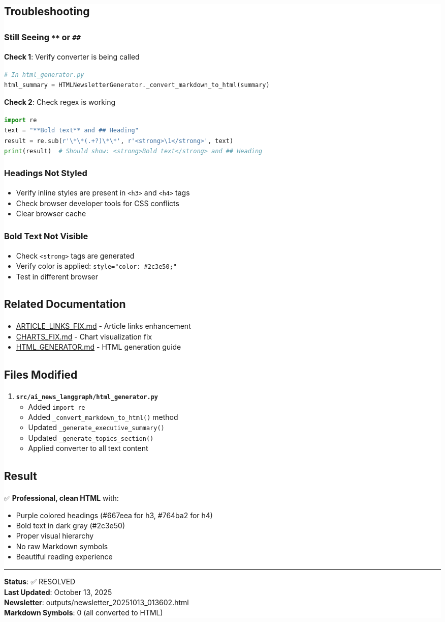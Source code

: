 ## Troubleshooting

### Still Seeing `**` or `##`

**Check 1**: Verify converter is being called
```python
# In html_generator.py
html_summary = HTMLNewsletterGenerator._convert_markdown_to_html(summary)
```

**Check 2**: Check regex is working
```python
import re
text = "**Bold text** and ## Heading"
result = re.sub(r'\*\*(.+?)\*\*', r'<strong>\1</strong>', text)
print(result)  # Should show: <strong>Bold text</strong> and ## Heading
```

### Headings Not Styled

- Verify inline styles are present in `<h3>` and `<h4>` tags
- Check browser developer tools for CSS conflicts
- Clear browser cache

### Bold Text Not Visible

- Check `<strong>` tags are generated
- Verify color is applied: `style="color: #2c3e50;"`
- Test in different browser

## Related Documentation

- [ARTICLE_LINKS_FIX.md](ARTICLE_LINKS_FIX.md) - Article links enhancement
- [CHARTS_FIX.md](CHARTS_FIX.md) - Chart visualization fix
- [HTML_GENERATOR.md](HTML_GENERATOR.md) - HTML generation guide

## Files Modified

1. **`src/ai_news_langgraph/html_generator.py`**
   - Added `import re`
   - Added `_convert_markdown_to_html()` method
   - Updated `_generate_executive_summary()`
   - Updated `_generate_topics_section()`
   - Applied converter to all text content

## Result

✅ **Professional, clean HTML** with:
- Purple colored headings (#667eea for h3, #764ba2 for h4)
- Bold text in dark gray (#2c3e50)
- Proper visual hierarchy
- No raw Markdown symbols
- Beautiful reading experience

---

**Status**: ✅ RESOLVED  
**Last Updated**: October 13, 2025  
**Newsletter**: outputs/newsletter_20251013_013602.html  
**Markdown Symbols**: 0 (all converted to HTML)

